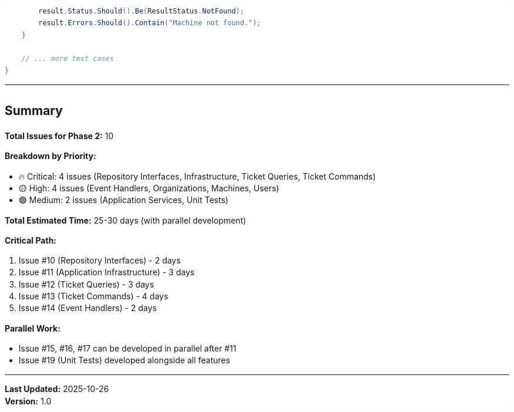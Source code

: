 ```csharp
        result.Status.Should().Be(ResultStatus.NotFound);
        result.Errors.Should().Contain("Machine not found.");
    }

    // ... more test cases
}
```

---

## Summary

**Total Issues for Phase 2:** 10

**Breakdown by Priority:**
- 🔥 Critical: 4 issues (Repository Interfaces, Infrastructure, Ticket Queries, Ticket Commands)
- 🟡 High: 4 issues (Event Handlers, Organizations, Machines, Users)
- 🟢 Medium: 2 issues (Application Services, Unit Tests)

**Total Estimated Time:** 25-30 days (with parallel development)

**Critical Path:**
1. Issue #10 (Repository Interfaces) - 2 days
2. Issue #11 (Application Infrastructure) - 3 days
3. Issue #12 (Ticket Queries) - 3 days
4. Issue #13 (Ticket Commands) - 4 days
5. Issue #14 (Event Handlers) - 2 days

**Parallel Work:**
- Issue #15, #16, #17 can be developed in parallel after #11
- Issue #19 (Unit Tests) developed alongside all features

---

**Last Updated:** 2025-10-26  
**Version:** 1.0
